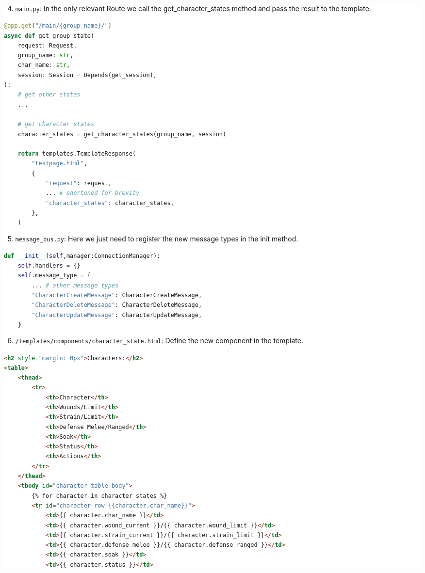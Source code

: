 4. `main.py`:
In the only relevant Route we call the get_character_states method and pass the result to the template.
```python
@app.get("/main/{group_name}/")
async def get_group_state(
    request: Request,
    group_name: str,
    char_name: str,
    session: Session = Depends(get_session),
):
    # get other states
    ...

    # get character states
    character_states = get_character_states(group_name, session)

    return templates.TemplateResponse(
        "testpage.html",
        {
            "request": request,
            ... # shortened for brevity
            "character_states": character_states,
        },
    )
```

5. `message_bus.py`:
Here we just need to register the new message types in the init method.
```python
def __init__(self,manager:ConnectionManager):
    self.handlers = {}
    self.message_type = {
        ... # other message types
        "CharacterCreateMessage": CharacterCreateMessage,
        "CharacterDeleteMessage": CharacterDeleteMessage,
        "CharacterUpdateMessage": CharacterUpdateMessage,
    }
```

6. `/templates/components/character_state.html`:
Define the new component in the template.
```html
<h2 style="margin: 0px">Characters:</h2>
<table>
    <thead>
        <tr>
            <th>Character</th>
            <th>Wounds/Limit</th>
            <th>Strain/Limit</th>
            <th>Defense Melee/Ranged</th>
            <th>Soak</th>
            <th>Status</th>
            <th>Actions</th>
        </tr>
    </thead>
    <tbody id="character-table-body">
        {% for character in character_states %}
        <tr id="character-row-{{character.char_name}}">
            <td>{{ character.char_name }}</td>
            <td>{{ character.wound_current }}/{{ character.wound_limit }}</td>
            <td>{{ character.strain_current }}/{{ character.strain_limit }}</td>
            <td>{{ character.defense_melee }}/{{ character.defense_ranged }}</td>
            <td>{{ character.soak }}</td>
            <td>{{ character.status }}</td>
```
